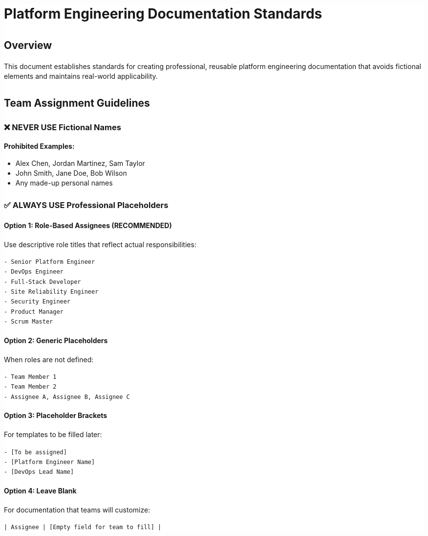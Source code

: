 # Platform Engineering Documentation Standards

## Overview
This document establishes standards for creating professional, reusable platform engineering documentation that avoids fictional elements and maintains real-world applicability.

## Team Assignment Guidelines

### ❌ NEVER USE Fictional Names
**Prohibited Examples:**
- Alex Chen, Jordan Martinez, Sam Taylor
- John Smith, Jane Doe, Bob Wilson
- Any made-up personal names

### ✅ ALWAYS USE Professional Placeholders

#### Option 1: Role-Based Assignees (RECOMMENDED)
Use descriptive role titles that reflect actual responsibilities:
```
- Senior Platform Engineer
- DevOps Engineer
- Full-Stack Developer
- Site Reliability Engineer
- Security Engineer
- Product Manager
- Scrum Master
```

#### Option 2: Generic Placeholders
When roles are not defined:
```
- Team Member 1
- Team Member 2
- Assignee A, Assignee B, Assignee C
```

#### Option 3: Placeholder Brackets
For templates to be filled later:
```
- [To be assigned]
- [Platform Engineer Name]
- [DevOps Lead Name]
```

#### Option 4: Leave Blank
For documentation that teams will customize:
```
| Assignee | [Empty field for team to fill] |
```
